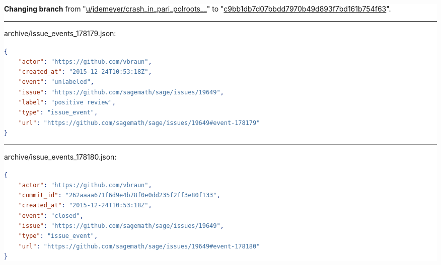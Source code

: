 **Changing branch** from "[u/jdemeyer/crash_in_pari_polroots__](https://github.com/sagemath/sagetrac-mirror/tree/u/jdemeyer/crash_in_pari_polroots__)" to "[c9bb1db7d07bbdd7970b49d893f7bd161b754f63](https://github.com/sagemath/sagetrac-mirror/commit/c9bb1db7d07bbdd7970b49d893f7bd161b754f63)".



---

archive/issue_events_178179.json:
```json
{
    "actor": "https://github.com/vbraun",
    "created_at": "2015-12-24T10:53:18Z",
    "event": "unlabeled",
    "issue": "https://github.com/sagemath/sage/issues/19649",
    "label": "positive review",
    "type": "issue_event",
    "url": "https://github.com/sagemath/sage/issues/19649#event-178179"
}
```



---

archive/issue_events_178180.json:
```json
{
    "actor": "https://github.com/vbraun",
    "commit_id": "262aaaa671f6d9e4b78f0e0dd235f2ff3e80f133",
    "created_at": "2015-12-24T10:53:18Z",
    "event": "closed",
    "issue": "https://github.com/sagemath/sage/issues/19649",
    "type": "issue_event",
    "url": "https://github.com/sagemath/sage/issues/19649#event-178180"
}
```
